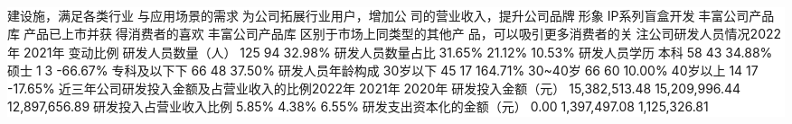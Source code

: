 建设施，满足各类行业
与应用场景的需求
为公司拓展行业用户，增加公
司的营业收入，提升公司品牌
形象
IP系列盲盒开发
丰富公司产品库
产品已上市并获
得消费者的喜欢
丰富公司产品库
区别于市场上同类型的其他产
品，可以吸引更多消费者的关
注公司研发人员情况2022年
2021年
变动比例
研发人员数量（人）
125
94
32.98%
研发人员数量占比
31.65%
21.12%
10.53%
研发人员学历
本科
58
43
34.88%
硕士
1
3
-66.67%
专科及以下下
66
48
37.50%
研发人员年龄构成
30岁以下
45
17
164.71%
30~40岁
66
60
10.00%
40岁以上
14
17
-17.65%
近三年公司研发投入金额及占营业收入的比例2022年
2021年
2020年
研发投入金额（元）
15,382,513.48
15,209,996.44
12,897,656.89
研发投入占营业收入比例
5.85%
4.38%
6.55%
研发支出资本化的金额（元）
0.00
1,397,497.08
1,125,326.81